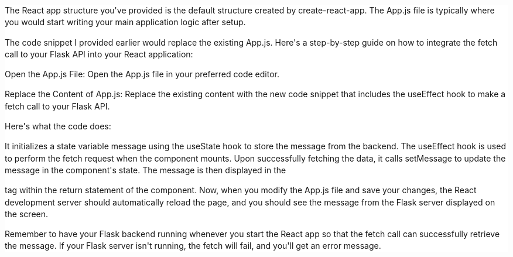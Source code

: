 The React app structure you've provided is the default structure created by create-react-app. The App.js file is typically where you would start writing your main application logic after setup.

The code snippet I provided earlier would replace the existing App.js. Here's a step-by-step guide on how to integrate the fetch call to your Flask API into your React application:

Open the App.js File:
Open the App.js file in your preferred code editor.

Replace the Content of App.js:
Replace the existing content with the new code snippet that includes the useEffect hook to make a fetch call to your Flask API.

Here's what the code does:

It initializes a state variable message using the useState hook to store the message from the backend.
The useEffect hook is used to perform the fetch request when the component mounts.
Upon successfully fetching the data, it calls setMessage to update the message in the component's state.
The message is then displayed in the <p> tag within the return statement of the component.
Now, when you modify the App.js file and save your changes, the React development server should automatically reload the page, and you should see the message from the Flask server displayed on the screen.

Remember to have your Flask backend running whenever you start the React app so that the fetch call can successfully retrieve the message. If your Flask server isn't running, the fetch will fail, and you'll get an error message.
